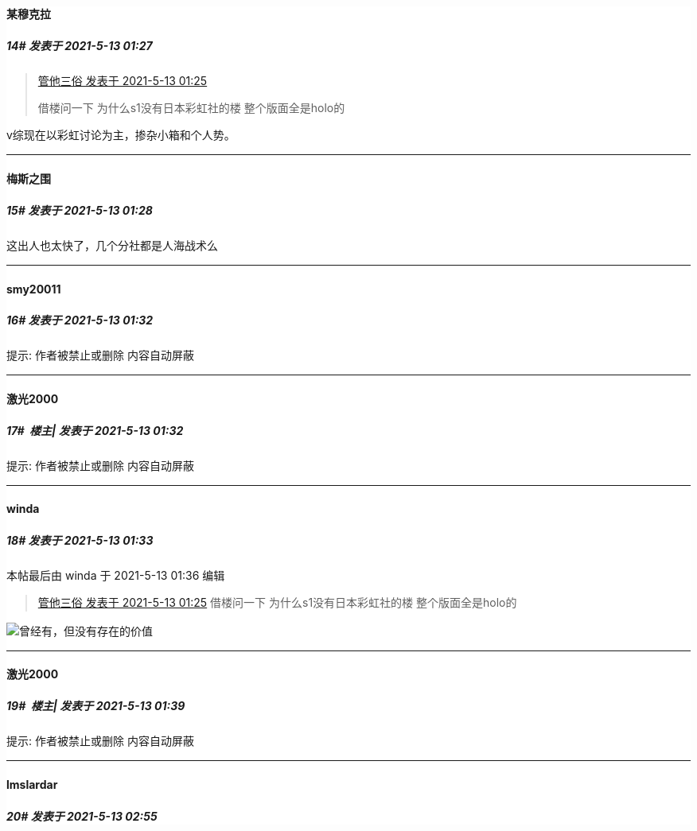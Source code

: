 ####  某穆克拉  
##### 14#       发表于 2021-5-13 01:27

<blockquote><a href="httphttps://bbs.saraba1st.com/2b/forum.php?mod=redirect&amp;goto=findpost&amp;pid=51230878&amp;ptid=2003757" target="_blank">管他三俗 发表于 2021-5-13 01:25</a>

借楼问一下 为什么s1没有日本彩虹社的楼 整个版面全是holo的</blockquote>
v综现在以彩虹讨论为主，掺杂小箱和个人势。

*****

####  梅斯之围  
##### 15#       发表于 2021-5-13 01:28

这出人也太快了，几个分社都是人海战术么

*****

####  smy20011  
##### 16#       发表于 2021-5-13 01:32

提示: 作者被禁止或删除 内容自动屏蔽

*****

####  激光2000  
##### 17#         楼主| 发表于 2021-5-13 01:32

提示: 作者被禁止或删除 内容自动屏蔽

*****

####  winda  
##### 18#       发表于 2021-5-13 01:33

 本帖最后由 winda 于 2021-5-13 01:36 编辑 
<blockquote><a href="httphttps://bbs.saraba1st.com/2b/forum.php?mod=redirect&amp;goto=findpost&amp;pid=51230878&amp;ptid=2003757" target="_blank">管他三俗 发表于 2021-5-13 01:25</a>
借楼问一下 为什么s1没有日本彩虹社的楼 整个版面全是holo的</blockquote>
<img src="https://static.saraba1st.com/image/smiley/face2017/067.png" referrerpolicy="no-referrer">曾经有，但没有存在的价值

*****

####  激光2000  
##### 19#         楼主| 发表于 2021-5-13 01:39

提示: 作者被禁止或删除 内容自动屏蔽

*****

####  lmslardar  
##### 20#       发表于 2021-5-13 02:55
